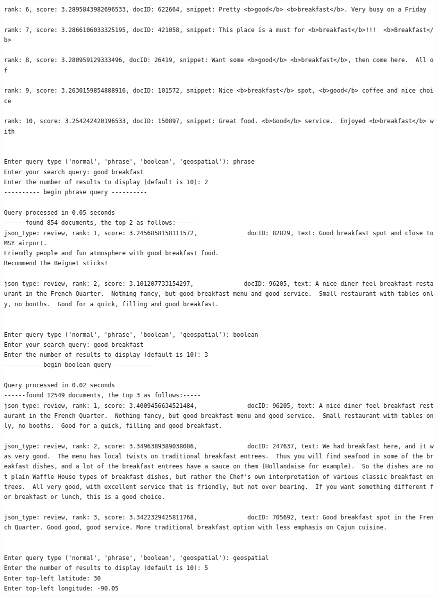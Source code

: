 ```
rank: 6, score: 3.2895843982696533, docID: 622664, snippet: Pretty <b>good</b> <b>breakfast</b>. Very busy on a Friday 

rank: 7, score: 3.2866106033325195, docID: 421058, snippet: This place is a must for <b>breakfast</b>!!!  <b>Breakfast</b> 

rank: 8, score: 3.280959129333496, docID: 26419, snippet: Want some <b>good</b> <b>breakfast</b>, then come here.  All of 

rank: 9, score: 3.2630159854888916, docID: 101572, snippet: Nice <b>breakfast</b> spot, <b>good</b> coffee and nice choice 

rank: 10, score: 3.254242420196533, docID: 150897, snippet: Great food. <b>Good</b> service.  Enjoyed <b>breakfast</b> with 


Enter query type ('normal', 'phrase', 'boolean', 'geospatial'): phrase
Enter your search query: good breakfast
Enter the number of results to display (default is 10): 2
---------- begin phrase query ---------- 

Query processed in 0.05 seconds
------found 854 documents, the top 2 as follows:-----
json_type: review, rank: 1, score: 3.2456858158111572,              docID: 82829, text: Good breakfast spot and close to MSY airport. 
Friendly people and fun atmosphere with good breakfast food.
Recommend the Beignet sticks! 

json_type: review, rank: 2, score: 3.101207733154297,              docID: 96205, text: A nice diner feel breakfast restaurant in the French Quarter.  Nothing fancy, but good breakfast menu and good service.  Small restaurant with tables only, no booths.  Good for a quick, filling and good breakfast. 


Enter query type ('normal', 'phrase', 'boolean', 'geospatial'): boolean
Enter your search query: good breakfast
Enter the number of results to display (default is 10): 3
---------- begin boolean query ---------- 

Query processed in 0.02 seconds
------found 12549 documents, the top 3 as follows:-----
json_type: review, rank: 1, score: 3.4009456634521484,              docID: 96205, text: A nice diner feel breakfast restaurant in the French Quarter.  Nothing fancy, but good breakfast menu and good service.  Small restaurant with tables only, no booths.  Good for a quick, filling and good breakfast. 

json_type: review, rank: 2, score: 3.3496389389038086,              docID: 247637, text: We had breakfast here, and it was very good.  The menu has local twists on traditional breakfast entrees.  Thus you will find seafood in some of the breakfast dishes, and a lot of the breakfast entrees have a sauce on them (Hollandaise for example).  So the dishes are not plain Waffle House types of breakfast dishes, but rather the Chef's own interpretation of various classic breakfast entrees.  All very good, with excellent service that is friendly, but not over bearing.  If you want something different for breakfast or lunch, this is a good choice. 

json_type: review, rank: 3, score: 3.3422329425811768,              docID: 705692, text: Good breakfast spot in the French Quarter. Good good, good service. More traditional breakfast option with less emphasis on Cajun cuisine. 


Enter query type ('normal', 'phrase', 'boolean', 'geospatial'): geospatial
Enter the number of results to display (default is 10): 5
Enter top-left latitude: 30
Enter top-left longitude: -90.05
```